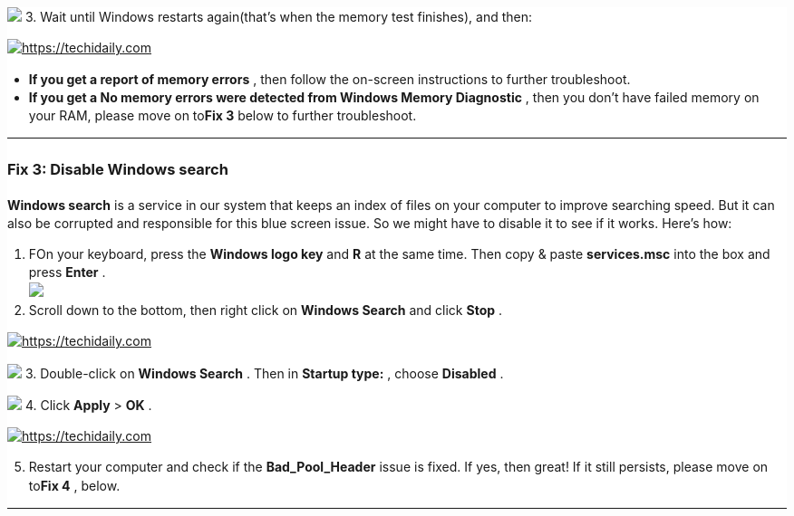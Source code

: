 ![](https://images.drivereasy.com/wp-content/uploads/2018/09/img_5b9a0ea7a77ce.jpg)
3. Wait until Windows restarts again(that’s when the memory test finishes), and then:


<a href="https://aligracehair.sjv.io/c/5597632/1938698/19272" target="_top" id="1938698">
  <img src="//a.impactradius-go.com/display-ad/19272-1938698" border="0" alt="https://techidaily.com" width="728" height="90"/>
</a>
<img height="0" width="0" src="https://aligracehair.sjv.io/i/5597632/1938698/19272" style="position:absolute;visibility:hidden;" border="0" />


* **If you get a report of memory errors** , then follow the on-screen instructions to further troubleshoot.
* **If you get a No memory errors were detected from Windows Memory Diagnostic** , then you don’t have failed memory on your RAM, please move on to**Fix 3** below to further troubleshoot.

---

### Fix 3: Disable Windows search

**Windows search** is a service in our system that keeps an index of files on your computer to improve searching speed. But it can also be corrupted and responsible for this blue screen issue. So we might have to disable it to see if it works. Here’s how:

1. FOn your keyboard, press the   **Windows logo key**  and **R**  at the same time. Then copy & paste **services.msc**  into the box and press **Enter** .  
![](https://images.drivereasy.com/wp-content/uploads/2018/09/img_5b9a1c0ed1f89.jpg)
2. Scroll down to the bottom, then right click on **Windows Search** and click **Stop** .  


<a href="https://appsumo.8odi.net/c/5597632/2068412/7443" target="_top" id="2068412">
  <img src="//a.impactradius-go.com/display-ad/7443-2068412" border="0" alt="https://techidaily.com" width="728" height="90"/>
</a>
<img height="0" width="0" src="https://appsumo.8odi.net/i/5597632/2068412/7443" style="position:absolute;visibility:hidden;" border="0" />


![](https://images.drivereasy.com/wp-content/uploads/2018/09/img_5b9a1c77d1d5c.jpg)
3. Double-click on **Windows Search** . Then in **Startup type:** , choose **Disabled** .  

![](https://images.drivereasy.com/wp-content/uploads/2018/09/img_5b9a1cd719341.jpg)
4. Click **Apply**   \> **OK** .


<a href="https://appsumo.8odi.net/c/5597632/2111995/7443" target="_top" id="2111995">
  <img src="//a.impactradius-go.com/display-ad/7443-2111995" border="0" alt="https://techidaily.com" width="728" height="90"/>
</a>
<img height="0" width="0" src="https://appsumo.8odi.net/i/5597632/2111995/7443" style="position:absolute;visibility:hidden;" border="0" />


5. Restart your computer and check if the **Bad\_Pool\_Header**  issue is fixed. If yes, then great! If it still persists, please move on to**Fix 4** , below.

---
